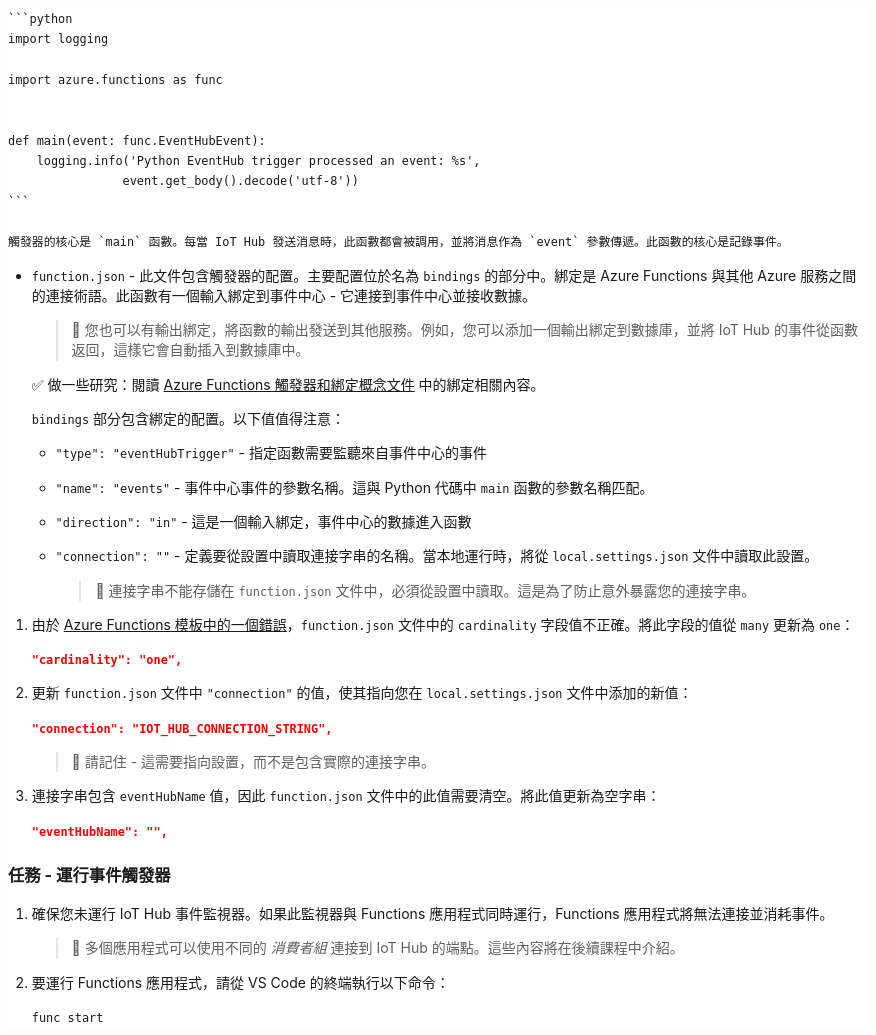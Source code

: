     ```python
    import logging

    import azure.functions as func


    def main(event: func.EventHubEvent):
        logging.info('Python EventHub trigger processed an event: %s',
                    event.get_body().decode('utf-8'))
    ```

    觸發器的核心是 `main` 函數。每當 IoT Hub 發送消息時，此函數都會被調用，並將消息作為 `event` 參數傳遞。此函數的核心是記錄事件。

* `function.json` - 此文件包含觸發器的配置。主要配置位於名為 `bindings` 的部分中。綁定是 Azure Functions 與其他 Azure 服務之間的連接術語。此函數有一個輸入綁定到事件中心 - 它連接到事件中心並接收數據。

    > 💁 您也可以有輸出綁定，將函數的輸出發送到其他服務。例如，您可以添加一個輸出綁定到數據庫，並將 IoT Hub 的事件從函數返回，這樣它會自動插入到數據庫中。

    ✅ 做一些研究：閱讀 [Azure Functions 觸發器和綁定概念文件](https://docs.microsoft.com/azure/azure-functions/functions-triggers-bindings?WT.mc_id=academic-17441-jabenn&tabs=python) 中的綁定相關內容。

    `bindings` 部分包含綁定的配置。以下值值得注意：

  * `"type": "eventHubTrigger"` - 指定函數需要監聽來自事件中心的事件
  * `"name": "events"` - 事件中心事件的參數名稱。這與 Python 代碼中 `main` 函數的參數名稱匹配。
  * `"direction": "in"` - 這是一個輸入綁定，事件中心的數據進入函數
  * `"connection": ""` - 定義要從設置中讀取連接字串的名稱。當本地運行時，將從 `local.settings.json` 文件中讀取此設置。

    > 💁 連接字串不能存儲在 `function.json` 文件中，必須從設置中讀取。這是為了防止意外暴露您的連接字串。

1. 由於 [Azure Functions 模板中的一個錯誤](https://github.com/Azure/azure-functions-templates/issues/1250)，`function.json` 文件中的 `cardinality` 字段值不正確。將此字段的值從 `many` 更新為 `one`：

    ```json
    "cardinality": "one",
    ```

1. 更新 `function.json` 文件中 `"connection"` 的值，使其指向您在 `local.settings.json` 文件中添加的新值：

    ```json
    "connection": "IOT_HUB_CONNECTION_STRING",
    ```

    > 💁 請記住 - 這需要指向設置，而不是包含實際的連接字串。

1. 連接字串包含 `eventHubName` 值，因此 `function.json` 文件中的此值需要清空。將此值更新為空字串：

    ```json
    "eventHubName": "",
    ```

### 任務 - 運行事件觸發器

1. 確保您未運行 IoT Hub 事件監視器。如果此監視器與 Functions 應用程式同時運行，Functions 應用程式將無法連接並消耗事件。

    > 💁 多個應用程式可以使用不同的 *消費者組* 連接到 IoT Hub 的端點。這些內容將在後續課程中介紹。

1. 要運行 Functions 應用程式，請從 VS Code 的終端執行以下命令：

    ```sh
    func start
    ```
